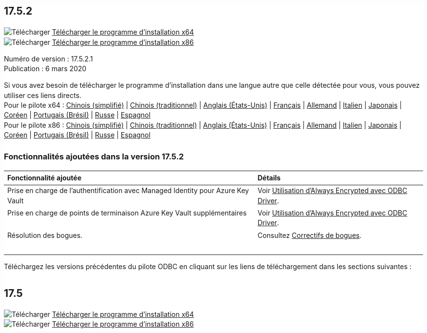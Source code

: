 ## <a name="1752"></a>17.5.2

![Télécharger](../../../ssms/media/download-icon.png) [Télécharger le programme d’installation x64](https://go.microsoft.com/fwlink/?linkid=2120137)  
![Télécharger](../../../ssms/media/download-icon.png) [Télécharger le programme d’installation x86](https://go.microsoft.com/fwlink/?linkid=2120140)  

Numéro de version : 17.5.2.1  
Publication : 6 mars 2020

Si vous avez besoin de télécharger le programme d’installation dans une langue autre que celle détectée pour vous, vous pouvez utiliser ces liens directs.  
Pour le pilote x64 : [Chinois (simplifié)](https://go.microsoft.com/fwlink/?linkid=2120137&clcid=0x804) | [Chinois (traditionnel)](https://go.microsoft.com/fwlink/?linkid=2120137&clcid=0x404) | [Anglais (États-Unis)](https://go.microsoft.com/fwlink/?linkid=2120137&clcid=0x409) | [Français](https://go.microsoft.com/fwlink/?linkid=2120137&clcid=0x40c) | [Allemand](https://go.microsoft.com/fwlink/?linkid=2120137&clcid=0x407) | [Italien](https://go.microsoft.com/fwlink/?linkid=2120137&clcid=0x410) | [Japonais](https://go.microsoft.com/fwlink/?linkid=2120137&clcid=0x411) | [Coréen](https://go.microsoft.com/fwlink/?linkid=2120137&clcid=0x412) | [Portugais (Brésil)](https://go.microsoft.com/fwlink/?linkid=2120137&clcid=0x416) | [Russe](https://go.microsoft.com/fwlink/?linkid=2120137&clcid=0x419) | [Espagnol](https://go.microsoft.com/fwlink/?linkid=2120137&clcid=0x40a)  
Pour le pilote x86 : [Chinois (simplifié)](https://go.microsoft.com/fwlink/?linkid=2120140&clcid=0x804) | [Chinois (traditionnel)](https://go.microsoft.com/fwlink/?linkid=2120140&clcid=0x404) | [Anglais (États-Unis)](https://go.microsoft.com/fwlink/?linkid=2120140&clcid=0x409) | [Français](https://go.microsoft.com/fwlink/?linkid=2120140&clcid=0x40c) | [Allemand](https://go.microsoft.com/fwlink/?linkid=2120140&clcid=0x407) | [Italien](https://go.microsoft.com/fwlink/?linkid=2120140&clcid=0x410) | [Japonais](https://go.microsoft.com/fwlink/?linkid=2120140&clcid=0x411) | [Coréen](https://go.microsoft.com/fwlink/?linkid=2120140&clcid=0x412) | [Portugais (Brésil)](https://go.microsoft.com/fwlink/?linkid=2120140&clcid=0x416) | [Russe](https://go.microsoft.com/fwlink/?linkid=2120140&clcid=0x419) | [Espagnol](https://go.microsoft.com/fwlink/?linkid=2120140&clcid=0x40a)  

### <a name="features-added-in-1752"></a>Fonctionnalités ajoutées dans la version 17.5.2

| Fonctionnalité ajoutée | Détails |
| :------------ | :------ |
| Prise en charge de l’authentification avec Managed Identity pour Azure Key Vault | Voir [Utilisation d’Always Encrypted avec ODBC Driver](../using-always-encrypted-with-the-odbc-driver.md). |
| Prise en charge de points de terminaison Azure Key Vault supplémentaires | Voir [Utilisation d’Always Encrypted avec ODBC Driver](../using-always-encrypted-with-the-odbc-driver.md). |
| Résolution des bogues. | Consultez [Correctifs de bogues](../bug-fixes.md). |
| &nbsp; | &nbsp; |

Téléchargez les versions précédentes du pilote ODBC en cliquant sur les liens de téléchargement dans les sections suivantes :

## <a name="175"></a>17.5

![Télécharger](../../../ssms/media/download-icon.png) [Télécharger le programme d’installation x64](https://go.microsoft.com/fwlink/?linkid=2120248)  
![Télécharger](../../../ssms/media/download-icon.png) [Télécharger le programme d’installation x86](https://go.microsoft.com/fwlink/?linkid=2120353)  
